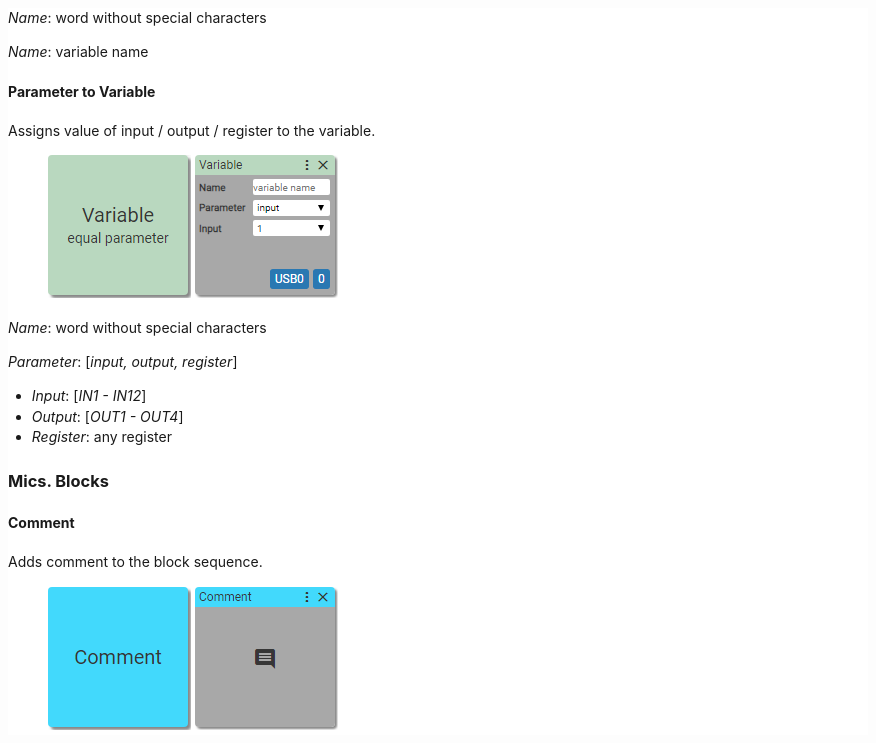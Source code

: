 *Name*: word without special characters

*Name*: variable name

#### Parameter to Variable

Assigns value of input / output / register to the variable.

<figure class="img-inline-align-left">
  <img src="assets/blocks/var_param_1.png" alt="Variable Parameter tile"/>
  <img src="assets/blocks/var_param_2.png" alt="Variable Parameter block"/>
</figure>

*Name*: word without special characters

*Parameter*: [*input, output, register*]
+ *Input*: [*IN1 - IN12*]
+ *Output*: [*OUT1 - OUT4*]
+ *Register*: any register

### Mics. Blocks

#### Comment

Adds comment to the block sequence.

<figure class="img-inline-align-left">
  <img src="assets/blocks/comment_1.png" alt="Comment tile"/>
  <img src="assets/blocks/comment_2.png" alt="Comment block"/>
</figure>
